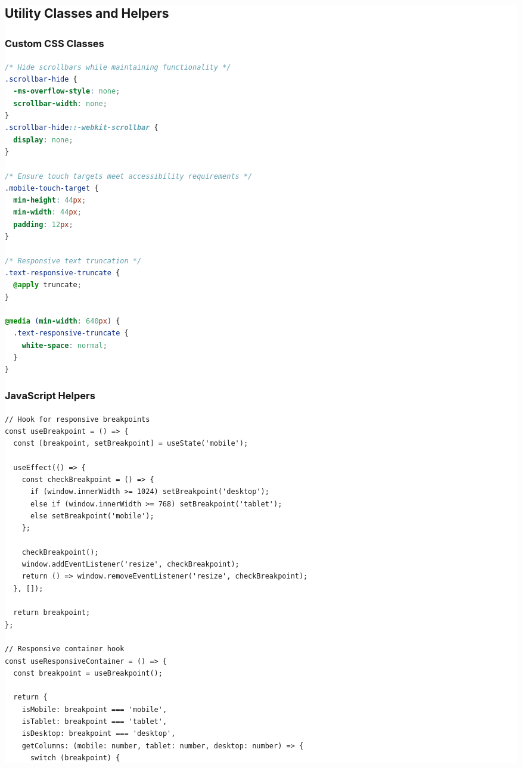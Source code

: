 ## Utility Classes and Helpers

### Custom CSS Classes
```css
/* Hide scrollbars while maintaining functionality */
.scrollbar-hide {
  -ms-overflow-style: none;
  scrollbar-width: none;
}
.scrollbar-hide::-webkit-scrollbar {
  display: none;
}

/* Ensure touch targets meet accessibility requirements */
.mobile-touch-target {
  min-height: 44px;
  min-width: 44px;
  padding: 12px;
}

/* Responsive text truncation */
.text-responsive-truncate {
  @apply truncate;
}

@media (min-width: 640px) {
  .text-responsive-truncate {
    white-space: normal;
  }
}
```

### JavaScript Helpers
```tsx
// Hook for responsive breakpoints
const useBreakpoint = () => {
  const [breakpoint, setBreakpoint] = useState('mobile');
  
  useEffect(() => {
    const checkBreakpoint = () => {
      if (window.innerWidth >= 1024) setBreakpoint('desktop');
      else if (window.innerWidth >= 768) setBreakpoint('tablet');
      else setBreakpoint('mobile');
    };
    
    checkBreakpoint();
    window.addEventListener('resize', checkBreakpoint);
    return () => window.removeEventListener('resize', checkBreakpoint);
  }, []);
  
  return breakpoint;
};

// Responsive container hook
const useResponsiveContainer = () => {
  const breakpoint = useBreakpoint();
  
  return {
    isMobile: breakpoint === 'mobile',
    isTablet: breakpoint === 'tablet',
    isDesktop: breakpoint === 'desktop',
    getColumns: (mobile: number, tablet: number, desktop: number) => {
      switch (breakpoint) {
```